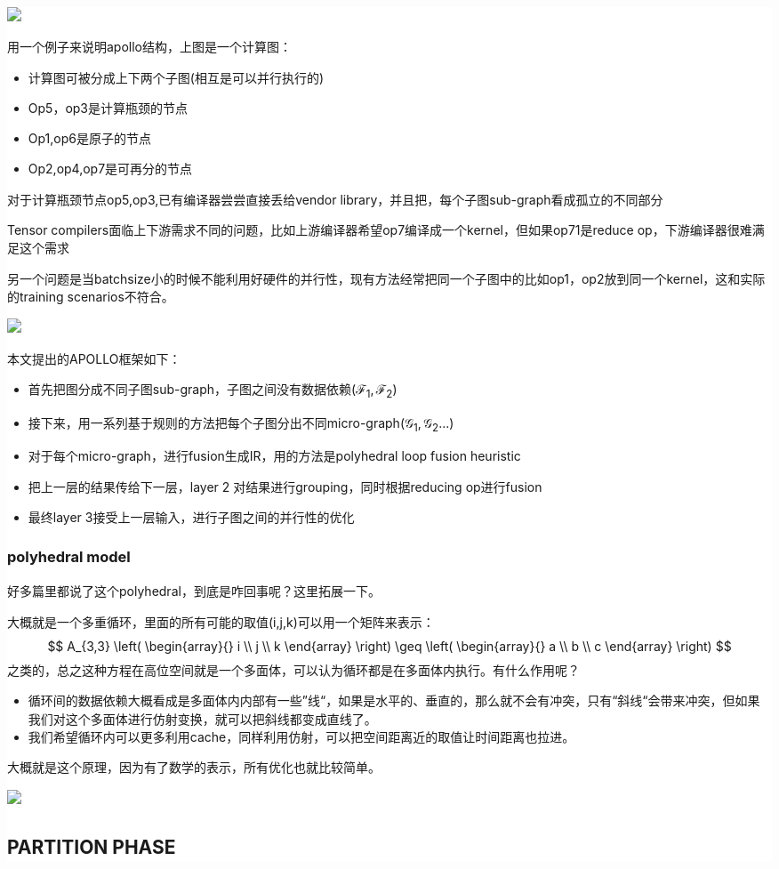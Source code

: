<img src="../files/images/APOLLO/APOLLO.png">

用一个例子来说明apollo结构，上图是一个计算图：

- 计算图可被分成上下两个子图(相互是可以并行执行的)

- Op5，op3是计算瓶颈的节点
- Op1,op6是原子的节点
- Op2,op4,op7是可再分的节点

对于计算瓶颈节点op5,op3,已有编译器尝尝直接丢给vendor library，并且把，每个子图sub-graph看成孤立的不同部分

Tensor compilers面临上下游需求不同的问题，比如上游编译器希望op7编译成一个kernel，但如果op71是reduce op，下游编译器很难满足这个需求

另一个问题是当batchsize小的时候不能利用好硬件的并行性，现有方法经常把同一个子图中的比如op1，op2放到同一个kernel，这和实际的training scenarios不符合。

<img src="../files/images/APOLLO/arch.png">

本文提出的APOLLO框架如下：

- 首先把图分成不同子图sub-graph，子图之间没有数据依赖($\mathcal{F}_1,\mathcal{F}_2$)
- 接下来，用一系列基于规则的方法把每个子图分出不同micro-graph($\mathcal{G}_1,\mathcal{G}_2...$)

- 对于每个micro-graph，进行fusion生成IR，用的方法是polyhedral loop fusion heuristic
- 把上一层的结果传给下一层，layer 2 对结果进行grouping，同时根据reducing op进行fusion
- 最终layer 3接受上一层输入，进行子图之间的并行性的优化

### polyhedral model

好多篇里都说了这个polyhedral，到底是咋回事呢？这里拓展一下。

大概就是一个多重循环，里面的所有可能的取值(i,j,k)可以用一个矩阵来表示：
$$
A_{3,3} \left(
\begin{array}{}
i \\ j \\ k
\end{array}
\right) \geq 
\left(
\begin{array}{}
a \\ b \\ c
\end{array}
\right)
$$
之类的，总之这种方程在高位空间就是一个多面体，可以认为循环都是在多面体内执行。有什么作用呢？

- 循环间的数据依赖大概看成是多面体内内部有一些”线“，如果是水平的、垂直的，那么就不会有冲突，只有“斜线“会带来冲突，但如果我们对这个多面体进行仿射变换，就可以把斜线都变成直线了。
- 我们希望循环内可以更多利用cache，同样利用仿射，可以把空间距离近的取值让时间距离也拉进。

大概就是这个原理，因为有了数学的表示，所有优化也就比较简单。

<img src="../files/images/APOLLO/model.png">



## PARTITION PHASE
